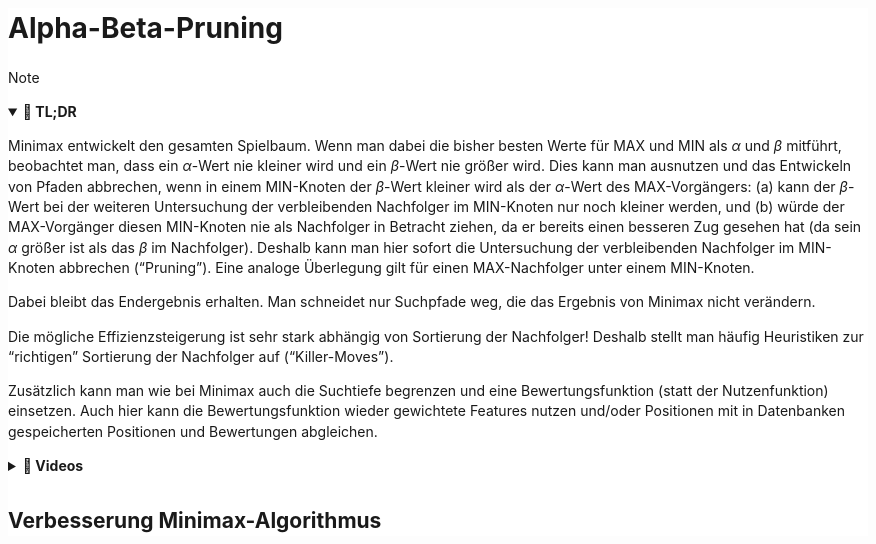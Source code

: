 # Alpha-Beta-Pruning

> [!NOTE]
>
> <details open>
>
> <summary><strong>🎯 TL;DR</strong></summary>
>
> Minimax entwickelt den gesamten Spielbaum. Wenn man dabei die bisher
> besten Werte für MAX und MIN als $`\alpha`$ und $`\beta`$ mitführt,
> beobachtet man, dass ein $`\alpha`$-Wert nie kleiner wird und ein
> $`\beta`$-Wert nie größer wird. Dies kann man ausnutzen und das
> Entwickeln von Pfaden abbrechen, wenn in einem MIN-Knoten der
> $`\beta`$-Wert kleiner wird als der $`\alpha`$-Wert des
> MAX-Vorgängers: (a) kann der $`\beta`$-Wert bei der weiteren
> Untersuchung der verbleibenden Nachfolger im MIN-Knoten nur noch
> kleiner werden, und (b) würde der MAX-Vorgänger diesen MIN-Knoten nie
> als Nachfolger in Betracht ziehen, da er bereits einen besseren Zug
> gesehen hat (da sein $`\alpha`$ größer ist als das $`\beta`$ im
> Nachfolger). Deshalb kann man hier sofort die Untersuchung der
> verbleibenden Nachfolger im MIN-Knoten abbrechen (“Pruning”). Eine
> analoge Überlegung gilt für einen MAX-Nachfolger unter einem
> MIN-Knoten.
>
> Dabei bleibt das Endergebnis erhalten. Man schneidet nur Suchpfade
> weg, die das Ergebnis von Minimax nicht verändern.
>
> Die mögliche Effizienzsteigerung ist sehr stark abhängig von
> Sortierung der Nachfolger! Deshalb stellt man häufig Heuristiken zur
> “richtigen” Sortierung der Nachfolger auf (“Killer-Moves”).
>
> Zusätzlich kann man wie bei Minimax auch die Suchtiefe begrenzen und
> eine Bewertungsfunktion (statt der Nutzenfunktion) einsetzen. Auch
> hier kann die Bewertungsfunktion wieder gewichtete Features nutzen
> und/oder Positionen mit in Datenbanken gespeicherten Positionen und
> Bewertungen abgleichen.
>
> </details>
>
> <details><summary><strong>🎦 Videos</strong></summary></details>

## Verbesserung Minimax-Algorithmus

